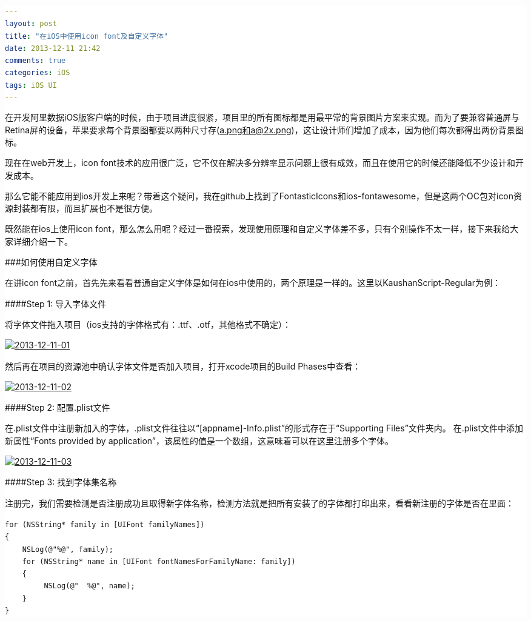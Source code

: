 ```yaml
---
layout: post
title: "在iOS中使用icon font及自定义字体"
date: 2013-12-11 21:42
comments: true
categories: iOS
tags: iOS UI
---
```



在开发阿里数据iOS版客户端的时候，由于项目进度很紧，项目里的所有图标都是用最平常的背景图片方案来实现。而为了要兼容普通屏与Retina屏的设备，苹果要求每个背景图都要以两种尺寸存(a.png和a@2x.png)，这让设计师们增加了成本，因为他们每次都得出两份背景图标。
 
现在在web开发上，icon font技术的应用很广泛，它不仅在解决多分辨率显示问题上很有成效，而且在使用它的时候还能降低不少设计和开发成本。
 
那么它能不能应用到ios开发上来呢？带着这个疑问，我在github上找到了FontasticIcons和ios-fontawesome，但是这两个OC包对icon资源封装都有限，而且扩展也不是很方便。
 
既然能在ios上使用icon font，那么怎么用呢？经过一番摸索，发现使用原理和自定义字体差不多，只有个别操作不太一样，接下来我给大家详细介绍一下。


 
###如何使用自定义字体

在讲icon font之前，首先先来看看普通自定义字体是如何在ios中使用的，两个原理是一样的。这里以KaushanScript-Regular为例：
 
####Step 1: 导入字体文件

将字体文件拖入项目（ios支持的字体格式有：.ttf、.otf，其他格式不确定）：
 
<a href="http://www.flickr.com/photos/shjborage/11323775276/" title="2013-12-11-01 by EricShj, on Flickr"><img src="http://farm3.staticflickr.com/2846/11323775276_b14a547aa1.jpg" width="500" height="354" alt="2013-12-11-01"></a>
 
然后再在项目的资源池中确认字体文件是否加入项目，打开xcode项目的Build Phases中查看：

<a href="http://www.flickr.com/photos/shjborage/11323859283/" title="2013-12-11-02 by EricShj, on Flickr"><img src="http://farm4.staticflickr.com/3816/11323859283_dff602ee81.jpg" width="500" height="249" alt="2013-12-11-02"></a>
 
####Step 2: 配置.plist文件

在.plist文件中注册新加入的字体，.plist文件往往以“[appname]-Info.plist”的形式存在于“Supporting Files”文件夹内。 在.plist文件中添加新属性“Fonts provided by application”，该属性的值是一个数组，这意味着可以在这里注册多个字体。
 
<a href="http://www.flickr.com/photos/shjborage/11323790974/" title="2013-12-11-03 by EricShj, on Flickr"><img src="http://farm4.staticflickr.com/3692/11323790974_9beda31ccb.jpg" width="500" height="209" alt="2013-12-11-03"></a>
 
####Step 3: 找到字体集名称

注册完，我们需要检测是否注册成功且取得新字体名称，检测方法就是把所有安装了的字体都打印出来，看看新注册的字体是否在里面：
 
```
for (NSString* family in [UIFont familyNames]) 
{ 
	NSLog(@"%@", family); 
	for (NSString* name in [UIFont fontNamesForFamilyName: family]) 
	{ 
         NSLog(@"  %@", name); 
    } 
} 
```
 